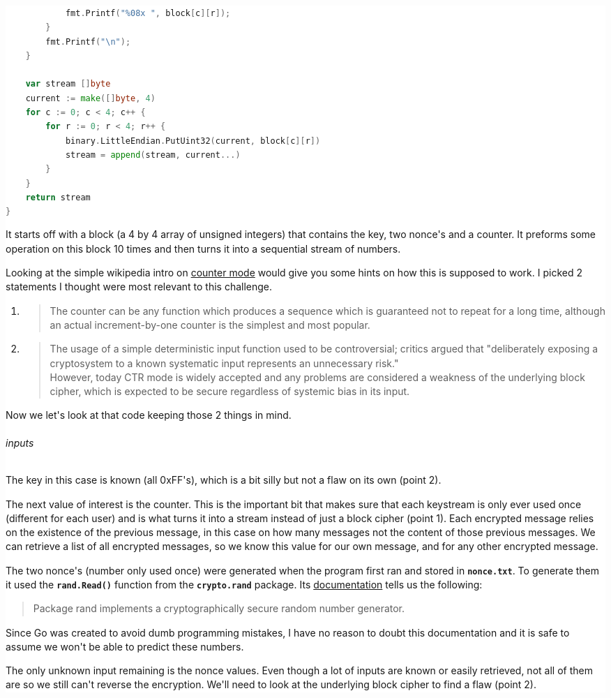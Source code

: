 ```go
			fmt.Printf("%08x ", block[c][r]);
		}
		fmt.Printf("\n");             
	}
	
	var stream []byte
	current := make([]byte, 4)
	for c := 0; c < 4; c++ {
		for r := 0; r < 4; r++ {
			binary.LittleEndian.PutUint32(current, block[c][r])
			stream = append(stream, current...)
        }
	}
	return stream
}
```

It starts off with a block (a 4 by 4 array of unsigned integers) that contains the key, two nonce's and a counter. It preforms some operation on this block 10 times and then turns it into a sequential stream of numbers.

Looking at the simple wikipedia intro on [counter mode](https://en.wikipedia.org/wiki/Block_cipher_mode_of_operation#Counter_(CTR)) would give you some hints on how this is supposed to work. I picked 2 statements I thought were most relevant to this challenge.

1. >The counter can be any function which produces a sequence which is guaranteed not to repeat for a long time, although an actual increment-by-one counter is the simplest and most popular.
2. >The usage of a simple deterministic input function used to be controversial; critics argued that "deliberately exposing a cryptosystem to a known systematic input represents an unnecessary risk."  
However, today CTR mode is widely accepted and any problems are considered a weakness of the underlying block cipher, which is expected to be secure regardless of systemic bias in its input.

Now we let's look at that code keeping those 2 things in mind.
###### inputs
The key in this case is known (all 0xFF's), which is a bit silly but not a flaw on its own (point 2).

The next value of interest is the counter. This is the important bit that makes sure that each keystream is only ever used once (different for each user) and is what turns it into a stream instead of just a block cipher (point 1). Each encrypted message relies on the existence of the previous message, in this case on how many messages not the content of those previous messages.
We can retrieve a list of all encrypted messages, so we know this value for our own message, and for any other encrypted message.

The two nonce's (number only used once) were generated when the program first ran and stored in **```nonce.txt```**. To generate them it used the **```rand.Read()```** function from the **```crypto.rand```** package. Its [documentation](https://golang.org/pkg/crypto/rand/) tells us the following:
> Package rand implements a cryptographically secure random number generator.

Since Go was created to avoid dumb programming mistakes, I have no reason to doubt this documentation and it is safe to assume we won't be able to predict these numbers.

The only unknown input remaining is the nonce values. Even though a lot of inputs are known or easily retrieved, not all of them are so we still can't reverse the encryption. We'll need to look at the underlying block cipher to find a flaw (point 2).
